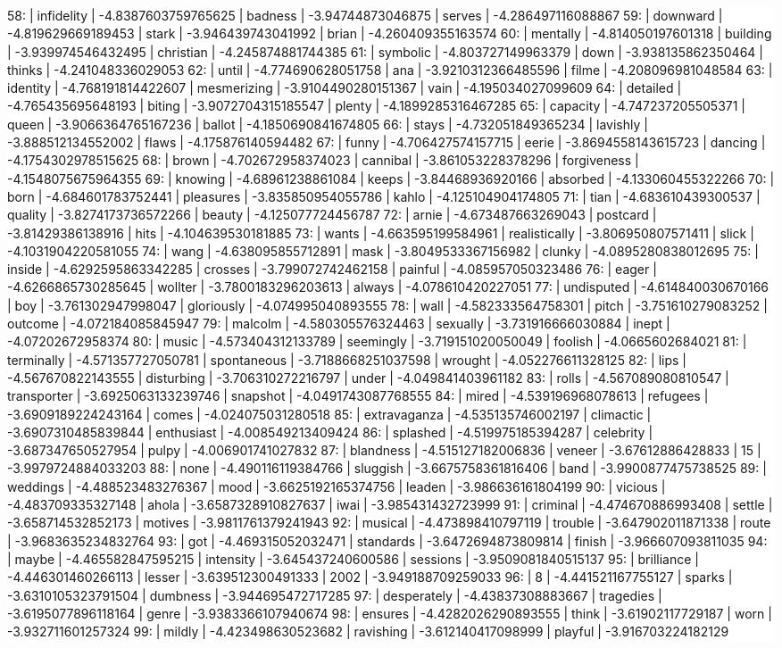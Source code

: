 58: | infidelity | -4.8387603759765625 | badness | -3.94744873046875 | serves | -4.286497116088867
59: | downward | -4.819629669189453 | stark | -3.946439743041992 | brian | -4.260409355163574
60: | mentally | -4.814050197601318 | building | -3.939974546432495 | christian | -4.245874881744385
61: | symbolic | -4.803727149963379 | down | -3.938135862350464 | thinks | -4.241048336029053
62: | until | -4.774690628051758 | ana | -3.9210312366485596 | filme | -4.208096981048584
63: | identity | -4.768191814422607 | mesmerizing | -3.9104490280151367 | vain | -4.195034027099609
64: | detailed | -4.765435695648193 | biting | -3.9072704315185547 | plenty | -4.1899285316467285
65: | capacity | -4.747237205505371 | queen | -3.9066364765167236 | ballot | -4.1850690841674805
66: | stays | -4.732051849365234 | lavishly | -3.888512134552002 | flaws | -4.175876140594482
67: | funny | -4.706427574157715 | eerie | -3.8694558143615723 | dancing | -4.1754302978515625
68: | brown | -4.702672958374023 | cannibal | -3.861053228378296 | forgiveness | -4.1548075675964355
69: | knowing | -4.68961238861084 | keeps | -3.84468936920166 | absorbed | -4.133060455322266
70: | born | -4.684601783752441 | pleasures | -3.835850954055786 | kahlo | -4.125104904174805
71: | tian | -4.683610439300537 | quality | -3.8274173736572266 | beauty | -4.125077724456787
72: | arnie | -4.673487663269043 | postcard | -3.81429386138916 | hits | -4.104639530181885
73: | wants | -4.663595199584961 | realistically | -3.806950807571411 | slick | -4.1031904220581055
74: | wang | -4.638095855712891 | mask | -3.8049533367156982 | clunky | -4.0895280838012695
75: | inside | -4.6292595863342285 | crosses | -3.799072742462158 | painful | -4.085957050323486
76: | eager | -4.6266865730285645 | wollter | -3.7800183296203613 | always | -4.078610420227051
77: | undisputed | -4.614840030670166 | boy | -3.761302947998047 | gloriously | -4.074995040893555
78: | wall | -4.582333564758301 | pitch | -3.751610279083252 | outcome | -4.072184085845947
79: | malcolm | -4.580305576324463 | sexually | -3.731916666030884 | inept | -4.07202672958374
80: | music | -4.573404312133789 | seemingly | -3.719151020050049 | foolish | -4.0665602684021
81: | terminally | -4.571357727050781 | spontaneous | -3.7188668251037598 | wrought | -4.052276611328125
82: | lips | -4.567670822143555 | disturbing | -3.706310272216797 | under | -4.049841403961182
83: | rolls | -4.567089080810547 | transporter | -3.6925063133239746 | snapshot | -4.0491743087768555
84: | mired | -4.539196968078613 | refugees | -3.6909189224243164 | comes | -4.024075031280518
85: | extravaganza | -4.535135746002197 | climactic | -3.6907310485839844 | enthusiast | -4.008549213409424
86: | splashed | -4.519975185394287 | celebrity | -3.687347650527954 | pulpy | -4.006901741027832
87: | blandness | -4.515127182006836 | veneer | -3.67612886428833 | 15 | -3.9979724884033203
88: | none | -4.490116119384766 | sluggish | -3.6675758361816406 | band | -3.9900877475738525
89: | weddings | -4.488523483276367 | mood | -3.6625192165374756 | leaden | -3.986636161804199
90: | vicious | -4.483709335327148 | ahola | -3.6587328910827637 | iwai | -3.985431432723999
91: | criminal | -4.474670886993408 | settle | -3.658714532852173 | motives | -3.9811761379241943
92: | musical | -4.473898410797119 | trouble | -3.647902011871338 | route | -3.9683635234832764
93: | got | -4.469315052032471 | standards | -3.6472694873809814 | finish | -3.966607093811035
94: | maybe | -4.465582847595215 | intensity | -3.645437240600586 | sessions | -3.9509081840515137
95: | brilliance | -4.446301460266113 | lesser | -3.639512300491333 | 2002 | -3.949188709259033
96: | 8 | -4.441521167755127 | sparks | -3.6310105323791504 | dumbness | -3.944695472717285
97: | desperately | -4.43837308883667 | tragedies | -3.6195077896118164 | genre | -3.9383366107940674
98: | ensures | -4.4282026290893555 | think | -3.61902117729187 | worn | -3.932711601257324
99: | mildly | -4.423498630523682 | ravishing | -3.612140417098999 | playful | -3.916703224182129
